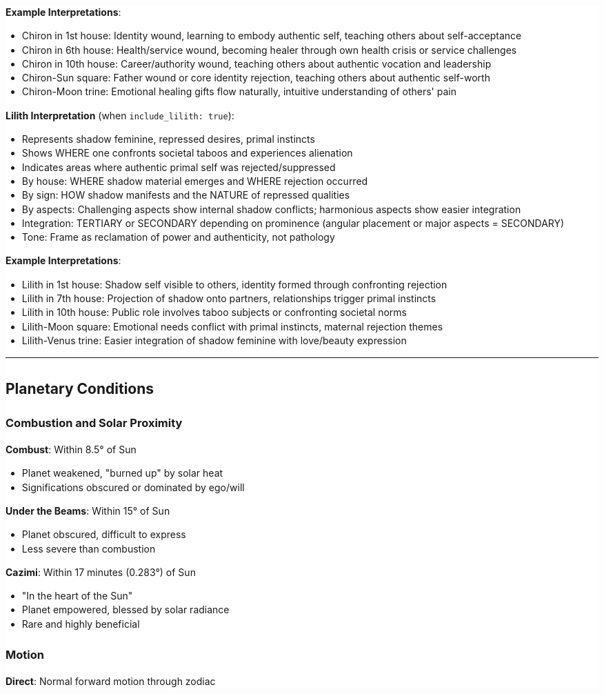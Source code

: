 **Example Interpretations**:
- Chiron in 1st house: Identity wound, learning to embody authentic self, teaching others about self-acceptance
- Chiron in 6th house: Health/service wound, becoming healer through own health crisis or service challenges
- Chiron in 10th house: Career/authority wound, teaching others about authentic vocation and leadership
- Chiron-Sun square: Father wound or core identity rejection, teaching others about authentic self-worth
- Chiron-Moon trine: Emotional healing gifts flow naturally, intuitive understanding of others' pain

**Lilith Interpretation** (when `include_lilith: true`):
- Represents shadow feminine, repressed desires, primal instincts
- Shows WHERE one confronts societal taboos and experiences alienation
- Indicates areas where authentic primal self was rejected/suppressed
- By house: WHERE shadow material emerges and WHERE rejection occurred
- By sign: HOW shadow manifests and the NATURE of repressed qualities
- By aspects: Challenging aspects show internal shadow conflicts; harmonious aspects show easier integration
- Integration: TERTIARY or SECONDARY depending on prominence (angular placement or major aspects = SECONDARY)
- Tone: Frame as reclamation of power and authenticity, not pathology

**Example Interpretations**:
- Lilith in 1st house: Shadow self visible to others, identity formed through confronting rejection
- Lilith in 7th house: Projection of shadow onto partners, relationships trigger primal instincts
- Lilith in 10th house: Public role involves taboo subjects or confronting societal norms
- Lilith-Moon square: Emotional needs conflict with primal instincts, maternal rejection themes
- Lilith-Venus trine: Easier integration of shadow feminine with love/beauty expression

---

## Planetary Conditions

### Combustion and Solar Proximity

**Combust**: Within 8.5° of Sun
- Planet weakened, "burned up" by solar heat
- Significations obscured or dominated by ego/will

**Under the Beams**: Within 15° of Sun
- Planet obscured, difficult to express
- Less severe than combustion

**Cazimi**: Within 17 minutes (0.283°) of Sun
- "In the heart of the Sun"
- Planet empowered, blessed by solar radiance
- Rare and highly beneficial

### Motion

**Direct**: Normal forward motion through zodiac
